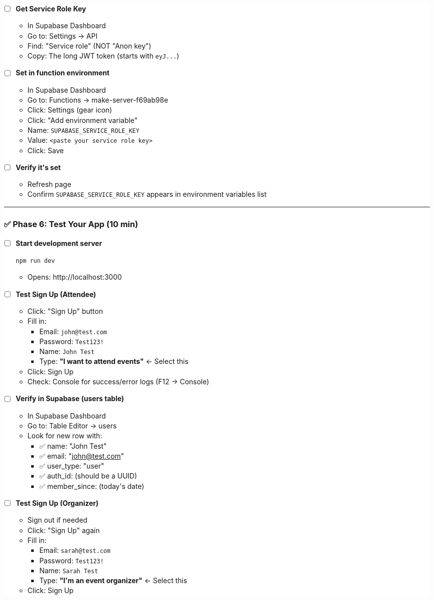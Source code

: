 - [ ] **Get Service Role Key**
  - In Supabase Dashboard
  - Go to: Settings → API
  - Find: "Service role" (NOT "Anon key")
  - Copy: The long JWT token (starts with `eyJ...`)

- [ ] **Set in function environment**
  - In Supabase Dashboard
  - Go to: Functions → make-server-f69ab98e
  - Click: Settings (gear icon)
  - Click: "Add environment variable"
  - Name: `SUPABASE_SERVICE_ROLE_KEY`
  - Value: `<paste your service role key>`
  - Click: Save

- [ ] **Verify it's set**
  - Refresh page
  - Confirm `SUPABASE_SERVICE_ROLE_KEY` appears in environment variables list

---

### ✅ Phase 6: Test Your App (10 min)

- [ ] **Start development server**
  ```bash
  npm run dev
  ```
  - Opens: http://localhost:3000

- [ ] **Test Sign Up (Attendee)**
  - Click: "Sign Up" button
  - Fill in:
    - Email: `john@test.com`
    - Password: `Test123!`
    - Name: `John Test`
    - Type: **"I want to attend events"** ← Select this
  - Click: Sign Up
  - Check: Console for success/error logs (F12 → Console)

- [ ] **Verify in Supabase (users table)**
  - In Supabase Dashboard
  - Go to: Table Editor → users
  - Look for new row with:
    - ✅ name: "John Test"
    - ✅ email: "john@test.com"
    - ✅ user_type: "user"
    - ✅ auth_id: (should be a UUID)
    - ✅ member_since: (today's date)

- [ ] **Test Sign Up (Organizer)**
  - Sign out if needed
  - Click: "Sign Up" again
  - Fill in:
    - Email: `sarah@test.com`
    - Password: `Test123!`
    - Name: `Sarah Test`
    - Type: **"I'm an event organizer"** ← Select this
  - Click: Sign Up

